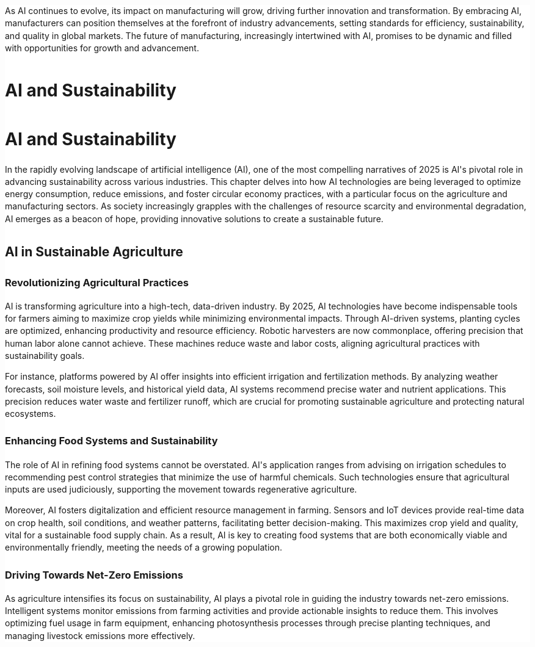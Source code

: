 As AI continues to evolve, its impact on manufacturing will grow, driving further innovation and transformation. By embracing AI, manufacturers can position themselves at the forefront of industry advancements, setting standards for efficiency, sustainability, and quality in global markets. The future of manufacturing, increasingly intertwined with AI, promises to be dynamic and filled with opportunities for growth and advancement.

# AI and Sustainability

# AI and Sustainability

In the rapidly evolving landscape of artificial intelligence (AI), one of the most compelling narratives of 2025 is AI's pivotal role in advancing sustainability across various industries. This chapter delves into how AI technologies are being leveraged to optimize energy consumption, reduce emissions, and foster circular economy practices, with a particular focus on the agriculture and manufacturing sectors. As society increasingly grapples with the challenges of resource scarcity and environmental degradation, AI emerges as a beacon of hope, providing innovative solutions to create a sustainable future.

## AI in Sustainable Agriculture

### Revolutionizing Agricultural Practices

AI is transforming agriculture into a high-tech, data-driven industry. By 2025, AI technologies have become indispensable tools for farmers aiming to maximize crop yields while minimizing environmental impacts. Through AI-driven systems, planting cycles are optimized, enhancing productivity and resource efficiency. Robotic harvesters are now commonplace, offering precision that human labor alone cannot achieve. These machines reduce waste and labor costs, aligning agricultural practices with sustainability goals.

For instance, platforms powered by AI offer insights into efficient irrigation and fertilization methods. By analyzing weather forecasts, soil moisture levels, and historical yield data, AI systems recommend precise water and nutrient applications. This precision reduces water waste and fertilizer runoff, which are crucial for promoting sustainable agriculture and protecting natural ecosystems.

### Enhancing Food Systems and Sustainability

The role of AI in refining food systems cannot be overstated. AI's application ranges from advising on irrigation schedules to recommending pest control strategies that minimize the use of harmful chemicals. Such technologies ensure that agricultural inputs are used judiciously, supporting the movement towards regenerative agriculture.

Moreover, AI fosters digitalization and efficient resource management in farming. Sensors and IoT devices provide real-time data on crop health, soil conditions, and weather patterns, facilitating better decision-making. This maximizes crop yield and quality, vital for a sustainable food supply chain. As a result, AI is key to creating food systems that are both economically viable and environmentally friendly, meeting the needs of a growing population.

### Driving Towards Net-Zero Emissions

As agriculture intensifies its focus on sustainability, AI plays a pivotal role in guiding the industry towards net-zero emissions. Intelligent systems monitor emissions from farming activities and provide actionable insights to reduce them. This involves optimizing fuel usage in farm equipment, enhancing photosynthesis processes through precise planting techniques, and managing livestock emissions more effectively.
